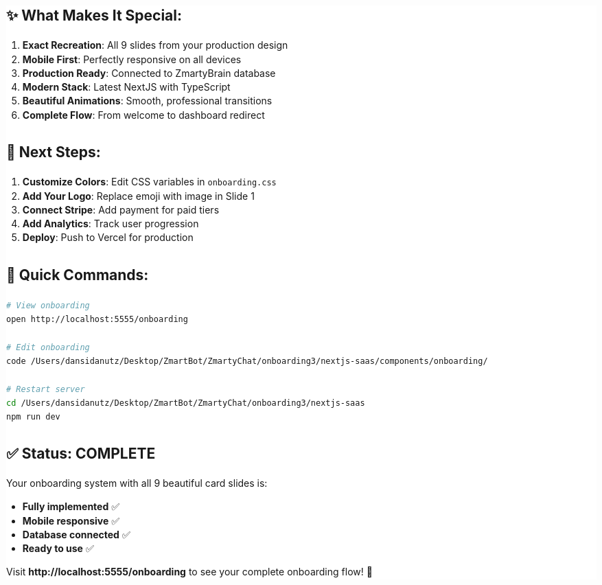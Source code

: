 ## ✨ What Makes It Special:

1. **Exact Recreation**: All 9 slides from your production design
2. **Mobile First**: Perfectly responsive on all devices
3. **Production Ready**: Connected to ZmartyBrain database
4. **Modern Stack**: Latest NextJS with TypeScript
5. **Beautiful Animations**: Smooth, professional transitions
6. **Complete Flow**: From welcome to dashboard redirect

## 🎯 Next Steps:

1. **Customize Colors**: Edit CSS variables in `onboarding.css`
2. **Add Your Logo**: Replace emoji with image in Slide 1
3. **Connect Stripe**: Add payment for paid tiers
4. **Add Analytics**: Track user progression
5. **Deploy**: Push to Vercel for production

## 🚀 Quick Commands:

```bash
# View onboarding
open http://localhost:5555/onboarding

# Edit onboarding
code /Users/dansidanutz/Desktop/ZmartBot/ZmartyChat/onboarding3/nextjs-saas/components/onboarding/

# Restart server
cd /Users/dansidanutz/Desktop/ZmartBot/ZmartyChat/onboarding3/nextjs-saas
npm run dev
```

## ✅ Status: COMPLETE

Your onboarding system with all 9 beautiful card slides is:
- **Fully implemented** ✅
- **Mobile responsive** ✅
- **Database connected** ✅
- **Ready to use** ✅

Visit **http://localhost:5555/onboarding** to see your complete onboarding flow! 🎉